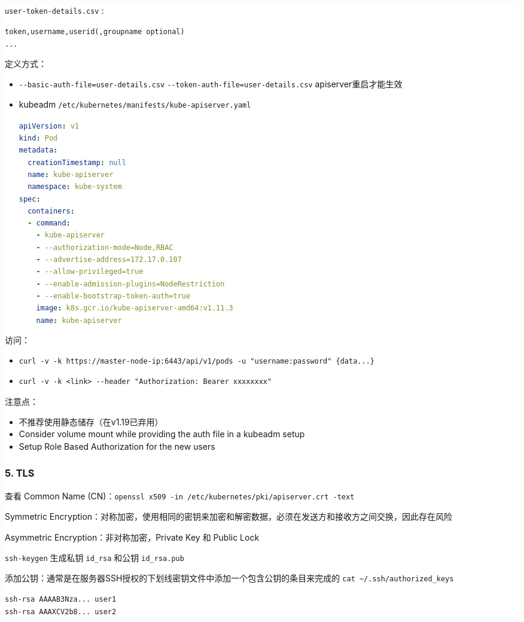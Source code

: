 `user-token-details.csv` :

```
token,username,userid(,groupname optional)
...
```

定义方式：

- `--basic-auth-file=user-details.csv` `--token-auth-file=user-details.csv` apiserver重启才能生效

- kubeadm `/etc/kubernetes/manifests/kube-apiserver.yaml  `

  ```yaml
  apiVersion: v1
  kind: Pod
  metadata:
    creationTimestamp: null
    name: kube-apiserver
    namespace: kube-system
  spec:
    containers:
    - command:
      - kube-apiserver
      - --authorization-mode=Node,RBAC
      - --advertise-address=172.17.0.107
      - --allow-privileged=true
      - --enable-admission-plugins=NodeRestriction
      - --enable-bootstrap-token-auth=true
      image: k8s.gcr.io/kube-apiserver-amd64:v1.11.3
      name: kube-apiserver
  ```

访问：

- `curl -v -k https://master-node-ip:6443/api/v1/pods -u "username:password" {data...}`

- `curl -v -k <link> --header "Authorization: Bearer xxxxxxxx"`

注意点：

- 不推荐使用静态储存（在v1.19已弃用）
- Consider volume mount while providing the auth file in a kubeadm setup
- Setup Role Based Authorization for the new users

### 5. TLS

查看 Common Name (CN)：`openssl x509 -in /etc/kubernetes/pki/apiserver.crt -text`

Symmetric Encryption：对称加密，使用相同的密钥来加密和解密数据，必须在发送方和接收方之间交换，因此存在风险

Asymmetric Encryption：非对称加密，Private Key 和 Public Lock

`ssh-keygen` 生成私钥 `id_rsa` 和公钥 `id_rsa.pub`

添加公钥：通常是在服务器SSH授权的下划线密钥文件中添加一个包含公钥的条目来完成的 `cat ~/.ssh/authorized_keys`

```
ssh-rsa AAAAB3Nza... user1
ssh-rsa AAAXCV2b8... user2
```
